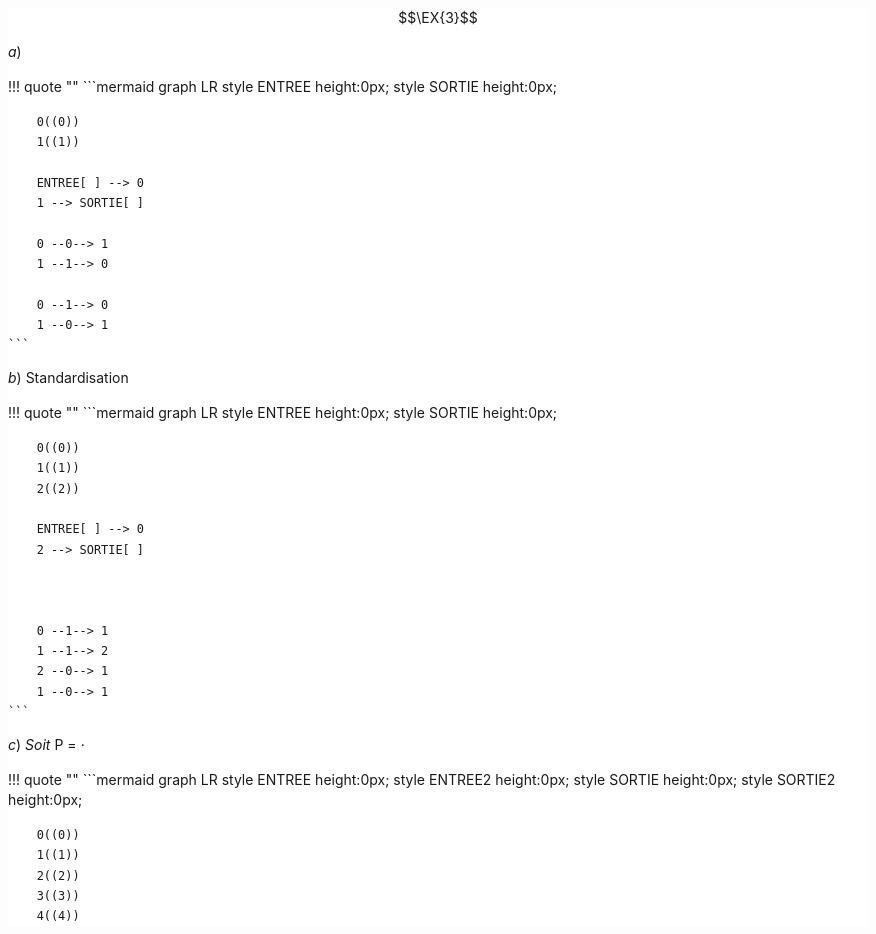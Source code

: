 $$\EX{3}$$

$a)$

!!! quote ""
    ```mermaid
    graph LR
        style ENTREE height:0px;
        style SORTIE  height:0px; 
        
        0((0)) 
        1((1))

        ENTREE[ ] --> 0
        1 --> SORTIE[ ]
        
        0 --0--> 1
        1 --1--> 0
        
        0 --1--> 0
        1 --0--> 1
    ```

$b)$ Standardisation

!!! quote ""
    ```mermaid
    graph LR
        style ENTREE height:0px;
        style SORTIE  height:0px; 
        
        0((0)) 
        1((1))
        2((2))

        ENTREE[ ] --> 0 
        2 --> SORTIE[ ]



        0 --1--> 1 
        1 --1--> 2
        2 --0--> 1    
        1 --0--> 1
    ```


$c)$
$Soit$ P = $\cdot$

!!! quote ""
    ```mermaid
    graph LR
        style ENTREE height:0px;
        style ENTREE2 height:0px;
        style SORTIE  height:0px; 
        style SORTIE2  height:0px; 

        0((0)) 
        1((1))
        2((2))
        3((3))
        4((4))
